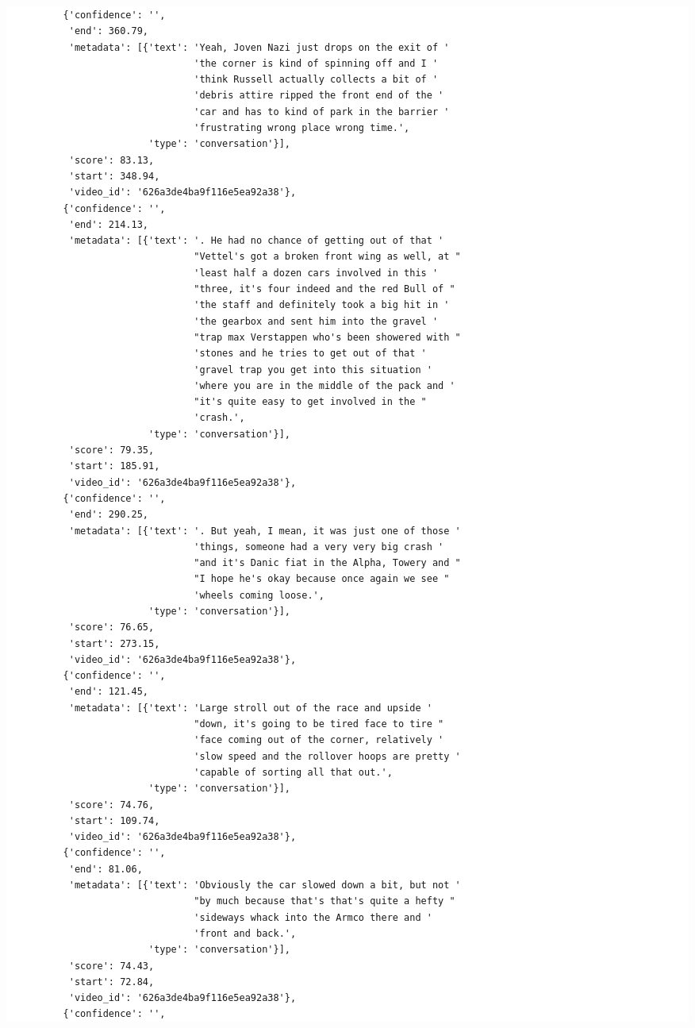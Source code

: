 ```output
          {'confidence': '',
           'end': 360.79,
           'metadata': [{'text': 'Yeah, Joven Nazi just drops on the exit of '
                                 'the corner is kind of spinning off and I '
                                 'think Russell actually collects a bit of '
                                 'debris attire ripped the front end of the '
                                 'car and has to kind of park in the barrier '
                                 'frustrating wrong place wrong time.',
                         'type': 'conversation'}],
           'score': 83.13,
           'start': 348.94,
           'video_id': '626a3de4ba9f116e5ea92a38'},
          {'confidence': '',
           'end': 214.13,
           'metadata': [{'text': '. He had no chance of getting out of that '
                                 "Vettel's got a broken front wing as well, at "
                                 'least half a dozen cars involved in this '
                                 "three, it's four indeed and the red Bull of "
                                 'the staff and definitely took a big hit in '
                                 'the gearbox and sent him into the gravel '
                                 "trap max Verstappen who's been showered with "
                                 'stones and he tries to get out of that '
                                 'gravel trap you get into this situation '
                                 'where you are in the middle of the pack and '
                                 "it's quite easy to get involved in the "
                                 'crash.',
                         'type': 'conversation'}],
           'score': 79.35,
           'start': 185.91,
           'video_id': '626a3de4ba9f116e5ea92a38'},
          {'confidence': '',
           'end': 290.25,
           'metadata': [{'text': '. But yeah, I mean, it was just one of those '
                                 'things, someone had a very very big crash '
                                 "and it's Danic fiat in the Alpha, Towery and "
                                 "I hope he's okay because once again we see "
                                 'wheels coming loose.',
                         'type': 'conversation'}],
           'score': 76.65,
           'start': 273.15,
           'video_id': '626a3de4ba9f116e5ea92a38'},
          {'confidence': '',
           'end': 121.45,
           'metadata': [{'text': 'Large stroll out of the race and upside '
                                 "down, it's going to be tired face to tire "
                                 'face coming out of the corner, relatively '
                                 'slow speed and the rollover hoops are pretty '
                                 'capable of sorting all that out.',
                         'type': 'conversation'}],
           'score': 74.76,
           'start': 109.74,
           'video_id': '626a3de4ba9f116e5ea92a38'},
          {'confidence': '',
           'end': 81.06,
           'metadata': [{'text': 'Obviously the car slowed down a bit, but not '
                                 "by much because that's that's quite a hefty "
                                 'sideways whack into the Armco there and '
                                 'front and back.',
                         'type': 'conversation'}],
           'score': 74.43,
           'start': 72.84,
           'video_id': '626a3de4ba9f116e5ea92a38'},
          {'confidence': '',
```